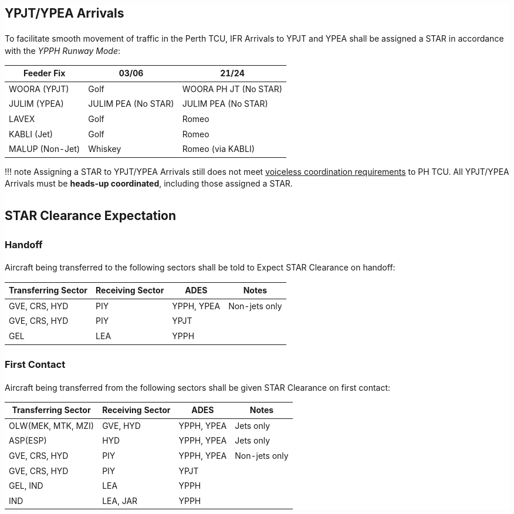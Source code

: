 ## YPJT/YPEA Arrivals
To facilitate smooth movement of traffic in the Perth TCU, IFR Arrivals to YPJT and YPEA shall be assigned a STAR in accordance with the *YPPH Runway Mode*:

| Feeder Fix | 03/06 | 21/24 |
| ------------------- | ----- | ----- |
| WOORA (YPJT) | Golf | WOORA PH JT (No STAR) |
| JULIM (YPEA) | JULIM PEA (No STAR) | JULIM PEA (No STAR) |
| LAVEX | Golf | Romeo |
| KABLI (Jet) | Golf | Romeo | 
| MALUP (Non-Jet) | Whiskey | Romeo (via KABLI) | 

!!! note
    Assigning a STAR to YPJT/YPEA Arrivals still does not meet [voiceless coordination requirements](#arrivalsoverfliers) to PH TCU. All YPJT/YPEA Arrivals must be **heads-up coordinated**, including those assigned a STAR.

## STAR Clearance Expectation
### Handoff
Aircraft being transferred to the following sectors shall be told to Expect STAR Clearance on handoff:

| Transferring Sector | Receiving Sector | ADES | Notes |
| ---- | -------- | --------- | --------- |
| GVE, CRS, HYD | PIY | YPPH, YPEA | Non-jets only |
| GVE, CRS, HYD | PIY | YPJT | |
| GEL | LEA | YPPH | |

### First Contact
Aircraft being transferred from the following sectors shall be given STAR Clearance on first contact:

| Transferring Sector | Receiving Sector | ADES | Notes |
| ---- | -------- | --------- | --------- |
| OLW(MEK, MTK, MZI) | GVE, HYD | YPPH, YPEA | Jets only |
| ASP(ESP) | HYD | YPPH, YPEA | Jets only |
| GVE, CRS, HYD | PIY | YPPH, YPEA | Non-jets only |
| GVE, CRS, HYD | PIY | YPJT | |
| GEL, IND | LEA | YPPH | |
| IND | LEA, JAR | YPPH | |
